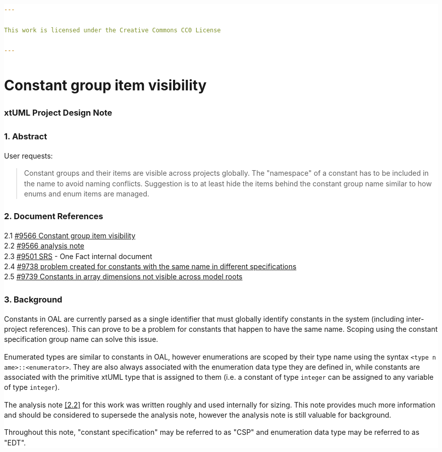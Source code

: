 ```yaml
---

This work is licensed under the Creative Commons CC0 License

---
```


# Constant group item visibility
### xtUML Project Design Note

### 1. Abstract

User requests:
> Constant groups and their items are visible across projects globally. The
> "namespace" of a constant has to be included in the name to avoid naming
> conflicts. Suggestion is to at least hide the items behind the constant group
> name similar to how enums and enum items are managed.

### 2. Document References

<a id="2.1"></a>2.1 [#9566 Constant group item visibility](https://support.onefact.net/issues/9566)  
<a id="2.2"></a>2.2 [#9566 analysis note](9566_constants_ant.md)  
<a id="2.3"></a>2.3 [#9501 SRS](https://docs.google.com/document/d/1ZyV-FZt77RThTWFBUm3PfM1jxXL9baSeKQWYzfrmFrE/edit) - One Fact internal document  
<a id="2.4"></a>2.4 [#9738 problem created for constants with the same name in different specifications](https://support.onefact.net/issues/9738)  
<a id="2.5"></a>2.5 [#9739 Constants in array dimensions not visible across model roots](https://support.onefact.net/issues/9739)  

### 3. Background

Constants in OAL are currently parsed as a single identifier that must globally
identify constants in the system (including inter-project references). This can
prove to be a problem for constants that happen to have the same name. Scoping
using the constant specification group name can solve this issue.

Enumerated types are similar to constants in OAL, however enumerations are
scoped by their type name using the syntax `<type name>::<enumerator>`. They are
also always associated with the enumeration data type they are defined in, while
constants are associated with the primitive xtUML type that is assigned to them
(i.e. a constant of type `integer` can be assigned to any variable of type
`integer`).

The analysis note [[2.2]](#2.2) for this work was written roughly and used
internally for sizing. This note provides much more information and should be
considered to supersede the analysis note, however the analysis note is still
valuable for background.

Throughout this note, "constant specification" may be referred to as "CSP" and
enumeration data type may be referred to as "EDT".
